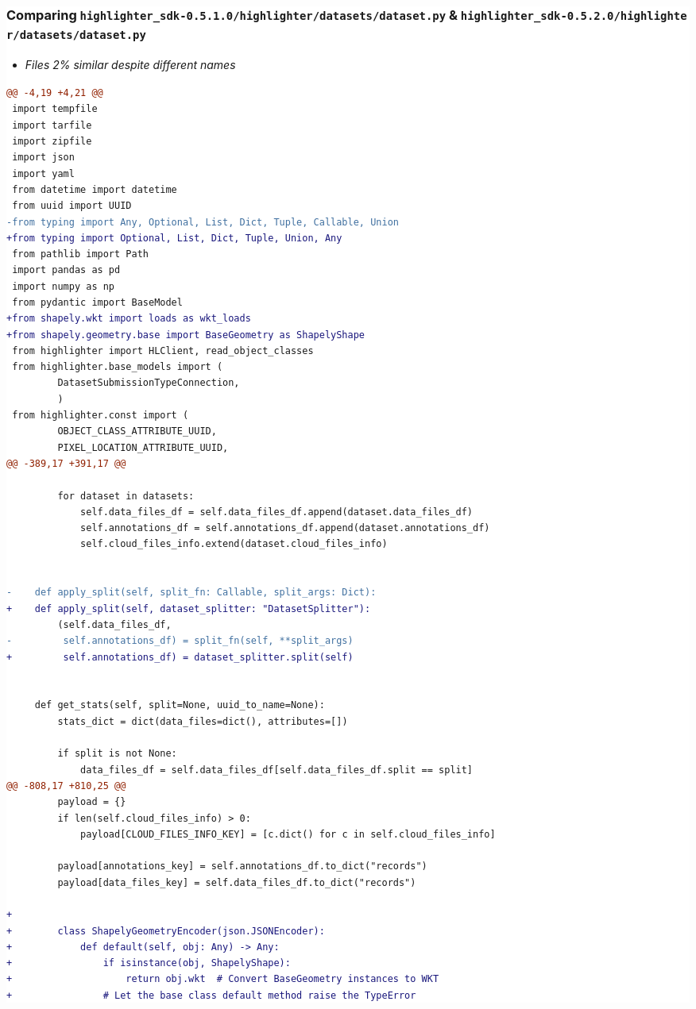 ### Comparing `highlighter_sdk-0.5.1.0/highlighter/datasets/dataset.py` & `highlighter_sdk-0.5.2.0/highlighter/datasets/dataset.py`

 * *Files 2% similar despite different names*

```diff
@@ -4,19 +4,21 @@
 import tempfile
 import tarfile
 import zipfile
 import json
 import yaml
 from datetime import datetime
 from uuid import UUID
-from typing import Any, Optional, List, Dict, Tuple, Callable, Union
+from typing import Optional, List, Dict, Tuple, Union, Any
 from pathlib import Path
 import pandas as pd
 import numpy as np
 from pydantic import BaseModel
+from shapely.wkt import loads as wkt_loads
+from shapely.geometry.base import BaseGeometry as ShapelyShape
 from highlighter import HLClient, read_object_classes
 from highlighter.base_models import (
         DatasetSubmissionTypeConnection,
         )
 from highlighter.const import (
         OBJECT_CLASS_ATTRIBUTE_UUID,
         PIXEL_LOCATION_ATTRIBUTE_UUID,
@@ -389,17 +391,17 @@
 
         for dataset in datasets:
             self.data_files_df = self.data_files_df.append(dataset.data_files_df)
             self.annotations_df = self.annotations_df.append(dataset.annotations_df)
             self.cloud_files_info.extend(dataset.cloud_files_info)
 
 
-    def apply_split(self, split_fn: Callable, split_args: Dict):
+    def apply_split(self, dataset_splitter: "DatasetSplitter"):
         (self.data_files_df,
-         self.annotations_df) = split_fn(self, **split_args)
+         self.annotations_df) = dataset_splitter.split(self)
 
 
     def get_stats(self, split=None, uuid_to_name=None):
         stats_dict = dict(data_files=dict(), attributes=[])
 
         if split is not None:
             data_files_df = self.data_files_df[self.data_files_df.split == split]
@@ -808,17 +810,25 @@
         payload = {}
         if len(self.cloud_files_info) > 0:
             payload[CLOUD_FILES_INFO_KEY] = [c.dict() for c in self.cloud_files_info]
 
         payload[annotations_key] = self.annotations_df.to_dict("records")
         payload[data_files_key] = self.data_files_df.to_dict("records")
 
+        
+        class ShapelyGeometryEncoder(json.JSONEncoder):
+            def default(self, obj: Any) -> Any:
+                if isinstance(obj, ShapelyShape):
+                    return obj.wkt  # Convert BaseGeometry instances to WKT
+                # Let the base class default method raise the TypeError
```